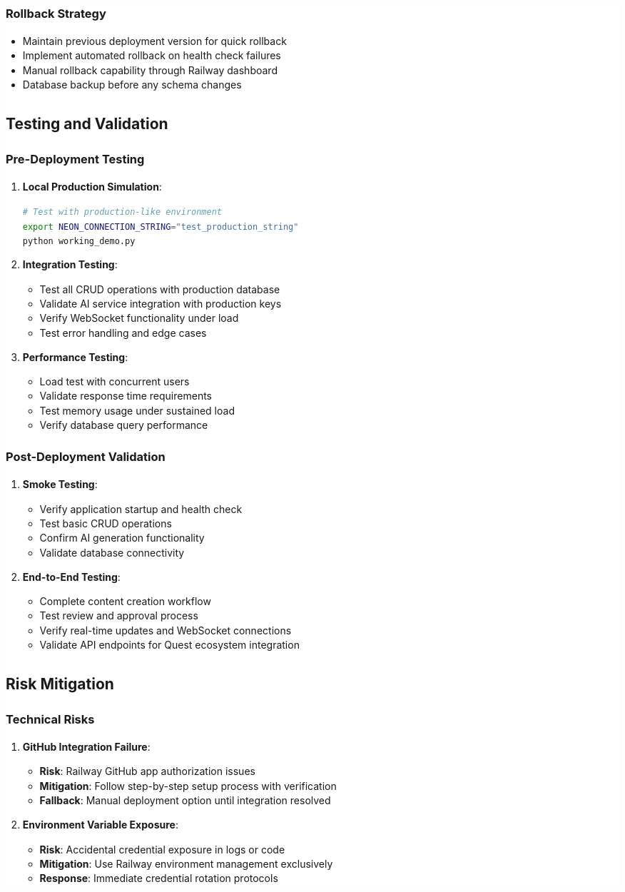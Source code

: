 ### Rollback Strategy
- Maintain previous deployment version for quick rollback
- Implement automated rollback on health check failures
- Manual rollback capability through Railway dashboard
- Database backup before any schema changes

## Testing and Validation

### Pre-Deployment Testing
1. **Local Production Simulation**:
   ```bash
   # Test with production-like environment
   export NEON_CONNECTION_STRING="test_production_string"
   python working_demo.py
   ```

2. **Integration Testing**:
   - Test all CRUD operations with production database
   - Validate AI service integration with production keys
   - Verify WebSocket functionality under load
   - Test error handling and edge cases

3. **Performance Testing**:
   - Load test with concurrent users
   - Validate response time requirements
   - Test memory usage under sustained load
   - Verify database query performance

### Post-Deployment Validation
1. **Smoke Testing**:
   - Verify application startup and health check
   - Test basic CRUD operations
   - Confirm AI generation functionality
   - Validate database connectivity

2. **End-to-End Testing**:
   - Complete content creation workflow
   - Test review and approval process
   - Verify real-time updates and WebSocket connections
   - Validate API endpoints for Quest ecosystem integration

## Risk Mitigation

### Technical Risks
1. **GitHub Integration Failure**:
   - **Risk**: Railway GitHub app authorization issues
   - **Mitigation**: Follow step-by-step setup process with verification
   - **Fallback**: Manual deployment option until integration resolved

2. **Environment Variable Exposure**:
   - **Risk**: Accidental credential exposure in logs or code
   - **Mitigation**: Use Railway environment management exclusively
   - **Response**: Immediate credential rotation protocols
